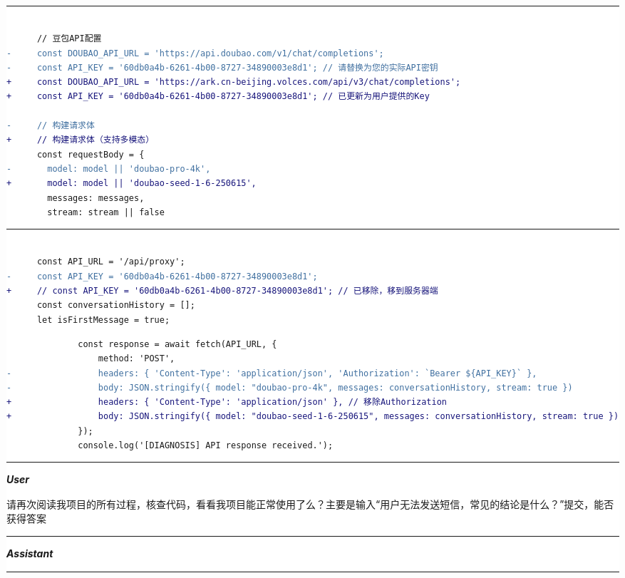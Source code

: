 
---

```diff
      
      // 豆包API配置
-     const DOUBAO_API_URL = 'https://api.doubao.com/v1/chat/completions';
-     const API_KEY = '60db0a4b-6261-4b00-8727-34890003e8d1'; // 请替换为您的实际API密钥
+     const DOUBAO_API_URL = 'https://ark.cn-beijing.volces.com/api/v3/chat/completions';
+     const API_KEY = '60db0a4b-6261-4b00-8727-34890003e8d1'; // 已更新为用户提供的Key
  
-     // 构建请求体
+     // 构建请求体（支持多模态）
      const requestBody = {
-       model: model || 'doubao-pro-4k',
+       model: model || 'doubao-seed-1-6-250615',
        messages: messages,
        stream: stream || false
```

---

```diff
  
      const API_URL = '/api/proxy';
-     const API_KEY = '60db0a4b-6261-4b00-8727-34890003e8d1';
+     // const API_KEY = '60db0a4b-6261-4b00-8727-34890003e8d1'; // 已移除，移到服务器端
      const conversationHistory = [];
      let isFirstMessage = true;
```

```diff
              const response = await fetch(API_URL, {
                  method: 'POST',
-                 headers: { 'Content-Type': 'application/json', 'Authorization': `Bearer ${API_KEY}` },
-                 body: JSON.stringify({ model: "doubao-pro-4k", messages: conversationHistory, stream: true })
+                 headers: { 'Content-Type': 'application/json' }, // 移除Authorization
+                 body: JSON.stringify({ model: "doubao-seed-1-6-250615", messages: conversationHistory, stream: true })
              });
              console.log('[DIAGNOSIS] API response received.');
```

---

_**User**_

请再次阅读我项目的所有过程，核查代码，看看我项目能正常使用了么？主要是输入“用户无法发送短信，常见的结论是什么？”提交，能否获得答案

---

_**Assistant**_



---
